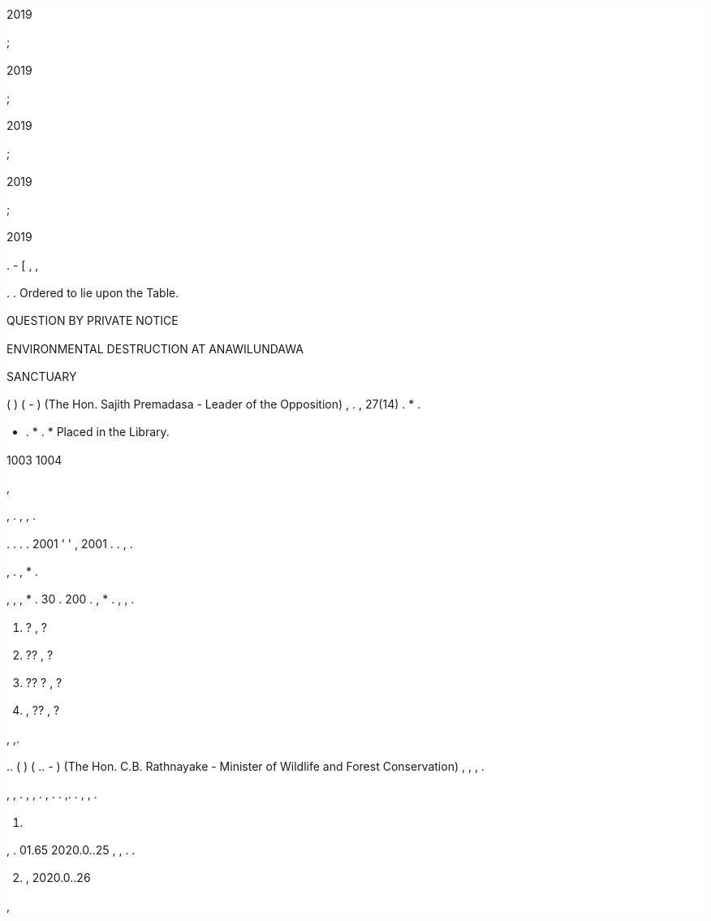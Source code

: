 2019

;

2019

;

2019

;

2019

;

2019

. - [ , ,

. . Ordered to lie upon the Table.

QUESTION BY PRIVATE NOTICE

ENVIRONMENTAL DESTRUCTION AT ANAWILUNDAWA

SANCTUARY

( ) ( - ) (The Hon. Sajith Premadasa - Leader of the Opposition) , . , 27(14) . * .

* . * . * Placed in the Library.

1003 1004

,

, . , , .

. . . . 2001 ' ' , 2001 . . , .

, . , * .

, , , * . 30 . 200 . , * . , , .

01. ? , ?

02. ?? , ?

03. ?? ? , ?

04. , ?? , ?

, ,.

.. ( ) ( .. - ) (The Hon. C.B. Rathnayake - Minister of Wildlife and Forest Conservation) , , , .

, , . , , . , . . ,. . , , .

01.

, . 01.65 2020.0..25 , , . .

02. , 2020.0..26

,
